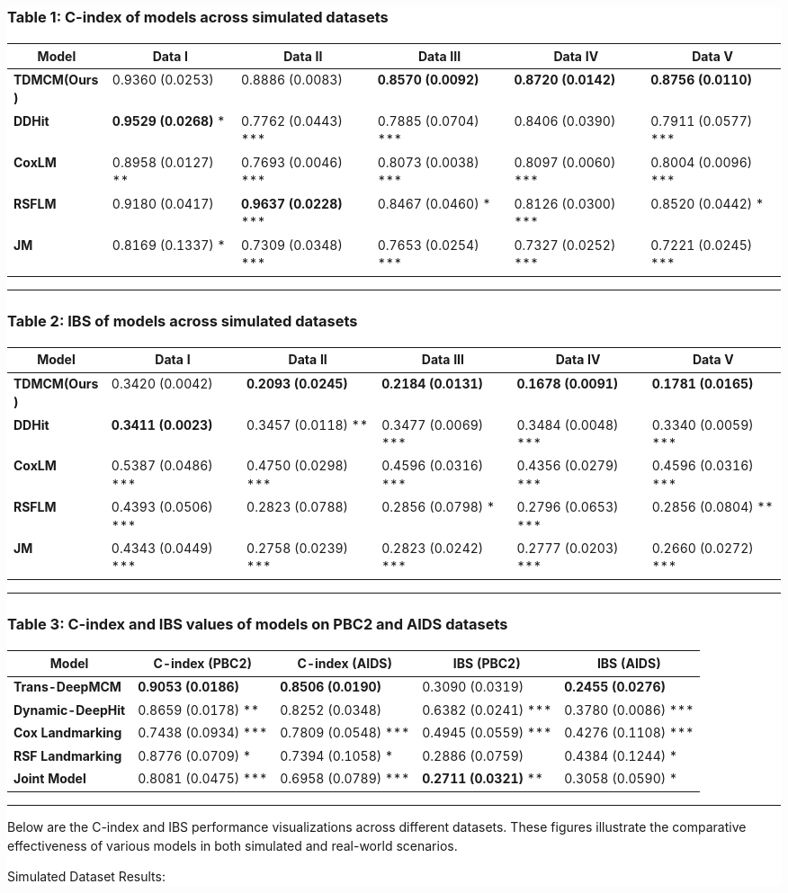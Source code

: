 
### **Table 1: C-index of models across simulated datasets**
| Model  | Data I            | Data II           | Data III           | Data IV            | Data V             |
|--------|------------------|------------------|------------------|------------------|------------------|
| **TDMCM(Ours)**  | 0.9360 (0.0253)  | 0.8886 (0.0083)  | **0.8570 (0.0092)**  | **0.8720 (0.0142)**  | **0.8756 (0.0110)**  |
| **DDHit**  | **0.9529 (0.0268)** *  | 0.7762 (0.0443) ***  | 0.7885 (0.0704) ***  | 0.8406 (0.0390)  | 0.7911 (0.0577) ***  |
| **CoxLM**  | 0.8958 (0.0127) **  | 0.7693 (0.0046) ***  | 0.8073 (0.0038) ***  | 0.8097 (0.0060) ***  | 0.8004 (0.0096) ***  |
| **RSFLM**  | 0.9180 (0.0417)  | **0.9637 (0.0228)** ***  | 0.8467 (0.0460) *  | 0.8126 (0.0300) ***  | 0.8520 (0.0442) *  |
| **JM**  | 0.8169 (0.1337) *  | 0.7309 (0.0348) ***  | 0.7653 (0.0254) ***  | 0.7327 (0.0252) ***  | 0.7221 (0.0245) ***  |

---

### **Table 2: IBS of models across simulated datasets**
| Model  | Data I            | Data II           | Data III           | Data IV            | Data V             |
|--------|------------------|------------------|------------------|------------------|------------------|
| **TDMCM(Ours)**  | 0.3420 (0.0042)  | **0.2093 (0.0245)**  | **0.2184 (0.0131)**  | **0.1678 (0.0091)**  | **0.1781 (0.0165)**  |
| **DDHit**  | **0.3411 (0.0023)**  | 0.3457 (0.0118) **  | 0.3477 (0.0069) ***  | 0.3484 (0.0048) ***  | 0.3340 (0.0059) ***  |
| **CoxLM**  | 0.5387 (0.0486) ***  | 0.4750 (0.0298) ***  | 0.4596 (0.0316) ***  | 0.4356 (0.0279) ***  | 0.4596 (0.0316) ***  |
| **RSFLM**  | 0.4393 (0.0506) ***  | 0.2823 (0.0788)  | 0.2856 (0.0798) *  | 0.2796 (0.0653) ***  | 0.2856 (0.0804) **  |
| **JM**  | 0.4343 (0.0449) ***  | 0.2758 (0.0239) ***  | 0.2823 (0.0242) ***  | 0.2777 (0.0203) ***  | 0.2660 (0.0272) ***  |

---

### **Table 3: C-index and IBS values of models on PBC2 and AIDS datasets**
| Model                 | C-index (PBC2)        | C-index (AIDS)        | IBS (PBC2)        | IBS (AIDS)        |
|-----------------------|---------------------|---------------------|------------------|------------------|
| **Trans-DeepMCM**      | **0.9053 (0.0186)**  | **0.8506 (0.0190)**  | 0.3090 (0.0319)  | **0.2455 (0.0276)**  |
| **Dynamic-DeepHit**    | 0.8659 (0.0178) **  | 0.8252 (0.0348)  | 0.6382 (0.0241) ***  | 0.3780 (0.0086) ***  |
| **Cox Landmarking**    | 0.7438 (0.0934) ***  | 0.7809 (0.0548) ***  | 0.4945 (0.0559) ***  | 0.4276 (0.1108) ***  |
| **RSF Landmarking**    | 0.8776 (0.0709) *  | 0.7394 (0.1058) *  | 0.2886 (0.0759)  | 0.4384 (0.1244) *  |
| **Joint Model**        | 0.8081 (0.0475) ***  | 0.6958 (0.0789) ***  | **0.2711 (0.0321)** **  | 0.3058 (0.0590) *  |

---

Below are the C-index and IBS performance visualizations across different datasets. These figures illustrate the comparative effectiveness of various models in both simulated and real-world scenarios.

 Simulated Dataset Results:
